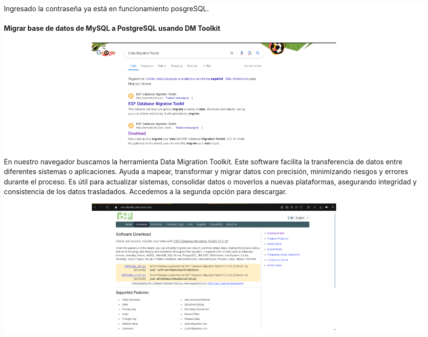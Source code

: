 </div>

Ingresado la contraseña ya está en funcionamiento posgreSQL.

#### Migrar base de datos de MySQL a PostgreSQL usando DM Toolkit

 <div align="center">
  <img src="Imagecatalogo/migracion1.png/" alt="wls21" width="500"/>
</div>

En nuestro navegador buscamos la herramienta Data Migration Toolkit. Este software facilita la transferencia de datos entre diferentes sistemas o aplicaciones. Ayuda a mapear, transformar y migrar datos con precisión, minimizando riesgos y errores durante el proceso. Es útil para actualizar sistemas, consolidar datos o moverlos a nuevas plataformas, asegurando integridad y consistencia de los datos trasladados. Accedemos a la segunda opción para descargar.

 <div align="center">
  <img src="Imagecatalogo/migracion2.png/" alt="wls21" width="500"/>
</div>
